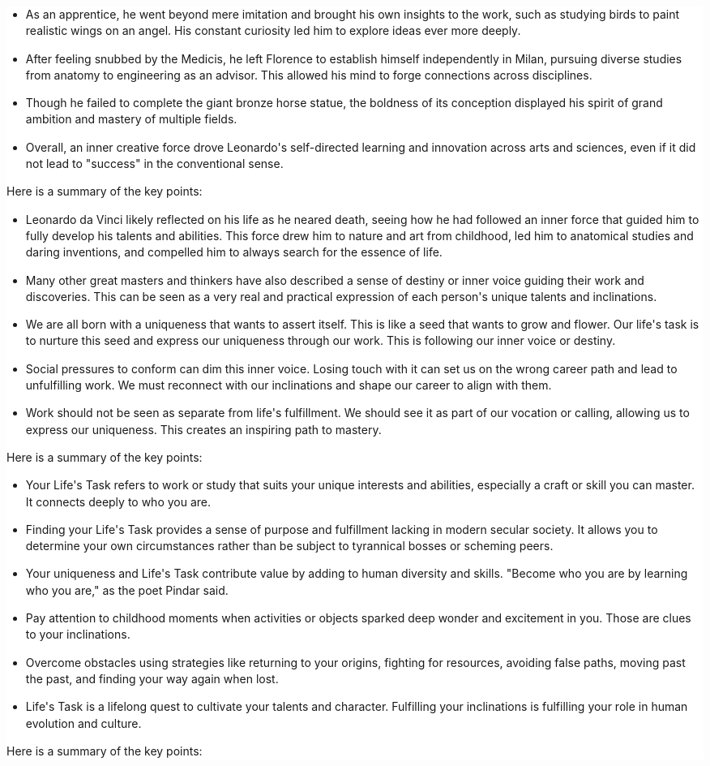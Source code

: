 - As an apprentice, he went beyond mere imitation and brought his own insights to the work, such as studying birds to paint realistic wings on an angel. His constant curiosity led him to explore ideas ever more deeply.

- After feeling snubbed by the Medicis, he left Florence to establish himself independently in Milan, pursuing diverse studies from anatomy to engineering as an advisor. This allowed his mind to forge connections across disciplines. 

- Though he failed to complete the giant bronze horse statue, the boldness of its conception displayed his spirit of grand ambition and mastery of multiple fields. 

- Overall, an inner creative force drove Leonardo's self-directed learning and innovation across arts and sciences, even if it did not lead to "success" in the conventional sense.

 Here is a summary of the key points:

- Leonardo da Vinci likely reflected on his life as he neared death, seeing how he had followed an inner force that guided him to fully develop his talents and abilities. This force drew him to nature and art from childhood, led him to anatomical studies and daring inventions, and compelled him to always search for the essence of life. 

- Many other great masters and thinkers have also described a sense of destiny or inner voice guiding their work and discoveries. This can be seen as a very real and practical expression of each person's unique talents and inclinations. 

- We are all born with a uniqueness that wants to assert itself. This is like a seed that wants to grow and flower. Our life's task is to nurture this seed and express our uniqueness through our work. This is following our inner voice or destiny.

- Social pressures to conform can dim this inner voice. Losing touch with it can set us on the wrong career path and lead to unfulfilling work. We must reconnect with our inclinations and shape our career to align with them. 

- Work should not be seen as separate from life's fulfillment. We should see it as part of our vocation or calling, allowing us to express our uniqueness. This creates an inspiring path to mastery.

 Here is a summary of the key points:

- Your Life's Task refers to work or study that suits your unique interests and abilities, especially a craft or skill you can master. It connects deeply to who you are. 

- Finding your Life's Task provides a sense of purpose and fulfillment lacking in modern secular society. It allows you to determine your own circumstances rather than be subject to tyrannical bosses or scheming peers.

- Your uniqueness and Life's Task contribute value by adding to human diversity and skills. "Become who you are by learning who you are," as the poet Pindar said.

- Pay attention to childhood moments when activities or objects sparked deep wonder and excitement in you. Those are clues to your inclinations.

- Overcome obstacles using strategies like returning to your origins, fighting for resources, avoiding false paths, moving past the past, and finding your way again when lost.

- Life's Task is a lifelong quest to cultivate your talents and character. Fulfilling your inclinations is fulfilling your role in human evolution and culture.

 Here is a summary of the key points:
